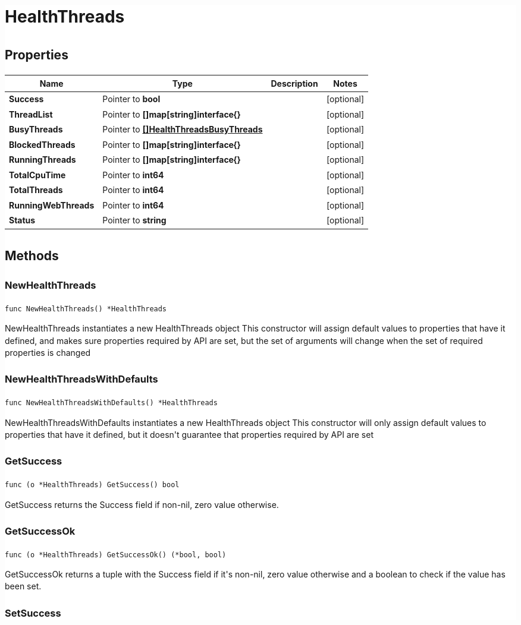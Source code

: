 # HealthThreads

## Properties

Name | Type | Description | Notes
------------ | ------------- | ------------- | -------------
**Success** | Pointer to **bool** |  | [optional] 
**ThreadList** | Pointer to **[]map[string]interface{}** |  | [optional] 
**BusyThreads** | Pointer to [**[]HealthThreadsBusyThreads**](HealthThreadsBusyThreads.md) |  | [optional] 
**BlockedThreads** | Pointer to **[]map[string]interface{}** |  | [optional] 
**RunningThreads** | Pointer to **[]map[string]interface{}** |  | [optional] 
**TotalCpuTime** | Pointer to **int64** |  | [optional] 
**TotalThreads** | Pointer to **int64** |  | [optional] 
**RunningWebThreads** | Pointer to **int64** |  | [optional] 
**Status** | Pointer to **string** |  | [optional] 

## Methods

### NewHealthThreads

`func NewHealthThreads() *HealthThreads`

NewHealthThreads instantiates a new HealthThreads object
This constructor will assign default values to properties that have it defined,
and makes sure properties required by API are set, but the set of arguments
will change when the set of required properties is changed

### NewHealthThreadsWithDefaults

`func NewHealthThreadsWithDefaults() *HealthThreads`

NewHealthThreadsWithDefaults instantiates a new HealthThreads object
This constructor will only assign default values to properties that have it defined,
but it doesn't guarantee that properties required by API are set

### GetSuccess

`func (o *HealthThreads) GetSuccess() bool`

GetSuccess returns the Success field if non-nil, zero value otherwise.

### GetSuccessOk

`func (o *HealthThreads) GetSuccessOk() (*bool, bool)`

GetSuccessOk returns a tuple with the Success field if it's non-nil, zero value otherwise
and a boolean to check if the value has been set.

### SetSuccess
